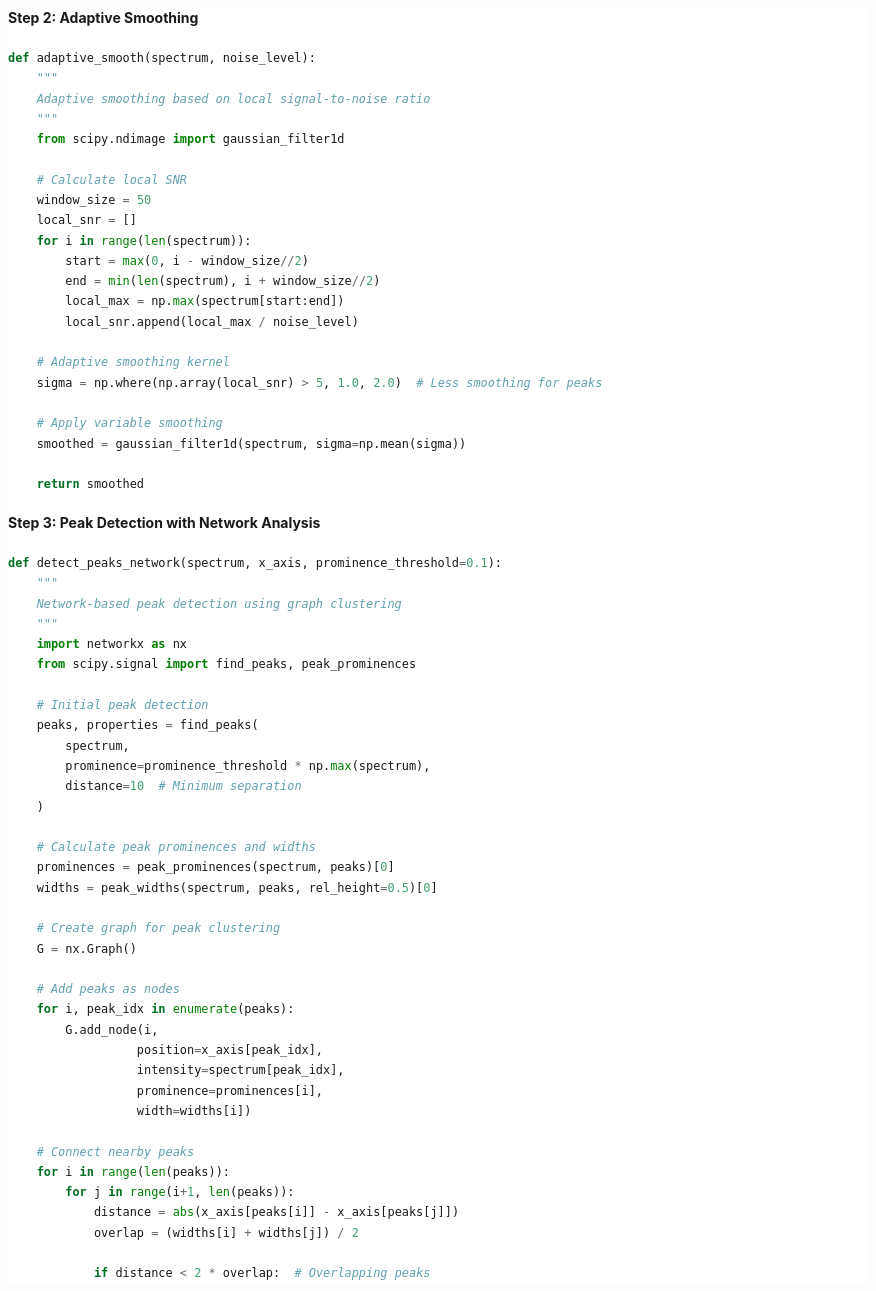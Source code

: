 #### **Step 2: Adaptive Smoothing**
```python
def adaptive_smooth(spectrum, noise_level):
    """
    Adaptive smoothing based on local signal-to-noise ratio
    """
    from scipy.ndimage import gaussian_filter1d
    
    # Calculate local SNR
    window_size = 50
    local_snr = []
    for i in range(len(spectrum)):
        start = max(0, i - window_size//2)
        end = min(len(spectrum), i + window_size//2)
        local_max = np.max(spectrum[start:end])
        local_snr.append(local_max / noise_level)
    
    # Adaptive smoothing kernel
    sigma = np.where(np.array(local_snr) > 5, 1.0, 2.0)  # Less smoothing for peaks
    
    # Apply variable smoothing
    smoothed = gaussian_filter1d(spectrum, sigma=np.mean(sigma))
    
    return smoothed
```

#### **Step 3: Peak Detection with Network Analysis**
```python
def detect_peaks_network(spectrum, x_axis, prominence_threshold=0.1):
    """
    Network-based peak detection using graph clustering
    """
    import networkx as nx
    from scipy.signal import find_peaks, peak_prominences
    
    # Initial peak detection
    peaks, properties = find_peaks(
        spectrum,
        prominence=prominence_threshold * np.max(spectrum),
        distance=10  # Minimum separation
    )
    
    # Calculate peak prominences and widths
    prominences = peak_prominences(spectrum, peaks)[0]
    widths = peak_widths(spectrum, peaks, rel_height=0.5)[0]
    
    # Create graph for peak clustering
    G = nx.Graph()
    
    # Add peaks as nodes
    for i, peak_idx in enumerate(peaks):
        G.add_node(i, 
                  position=x_axis[peak_idx],
                  intensity=spectrum[peak_idx],
                  prominence=prominences[i],
                  width=widths[i])
    
    # Connect nearby peaks
    for i in range(len(peaks)):
        for j in range(i+1, len(peaks)):
            distance = abs(x_axis[peaks[i]] - x_axis[peaks[j]])
            overlap = (widths[i] + widths[j]) / 2
            
            if distance < 2 * overlap:  # Overlapping peaks
```